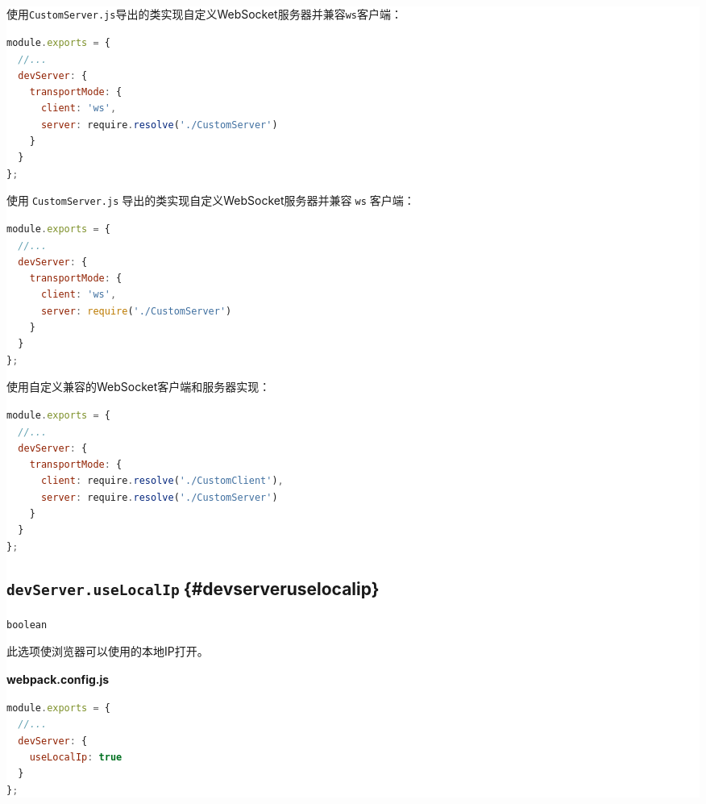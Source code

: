 使用`CustomServer.js`导出的类实现自定义WebSocket服务器并兼容`ws`客户端：

```javascript
module.exports = {
  //...
  devServer: {
    transportMode: {
      client: 'ws',
      server: require.resolve('./CustomServer')
    }
  }
};
```

使用 `CustomServer.js` 导出的类实现自定义WebSocket服务器并兼容 `ws` 客户端：

```javascript
module.exports = {
  //...
  devServer: {
    transportMode: {
      client: 'ws',
      server: require('./CustomServer')
    }
  }
};
```

使用自定义兼容的WebSocket客户端和服务器实现：

```javascript
module.exports = {
  //...
  devServer: {
    transportMode: {
      client: require.resolve('./CustomClient'),
      server: require.resolve('./CustomServer')
    }
  }
};
```


## `devServer.useLocalIp` {#devserveruselocalip}

`boolean`

此选项使浏览器可以使用的本地IP打开。

__webpack.config.js__

```javascript
module.exports = {
  //...
  devServer: {
    useLocalIp: true
  }
};
```
